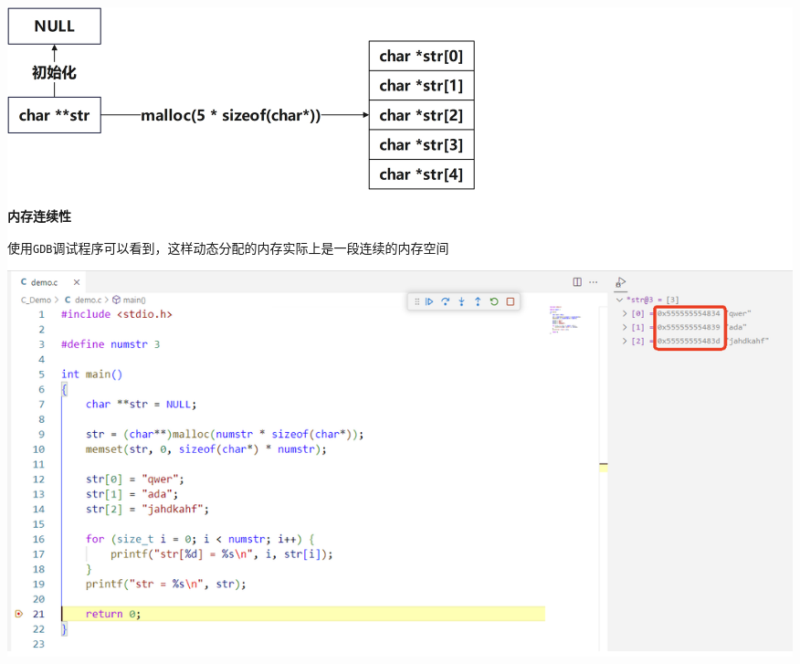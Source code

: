 

<img src="./img/分配二维数组时内存结构.jpg" alt="分配二维数组时内存结构" style="zoom:50%;" />

**内存连续性**

使用`GDB`调试程序可以看到，这样动态分配的内存实际上是一段连续的内存空间

![动态分配二维数组GDB调试](./img/%E5%8A%A8%E6%80%81%E5%88%86%E9%85%8D%E4%BA%8C%E7%BB%B4%E6%95%B0%E7%BB%84GDB%E8%B0%83%E8%AF%95.png)
